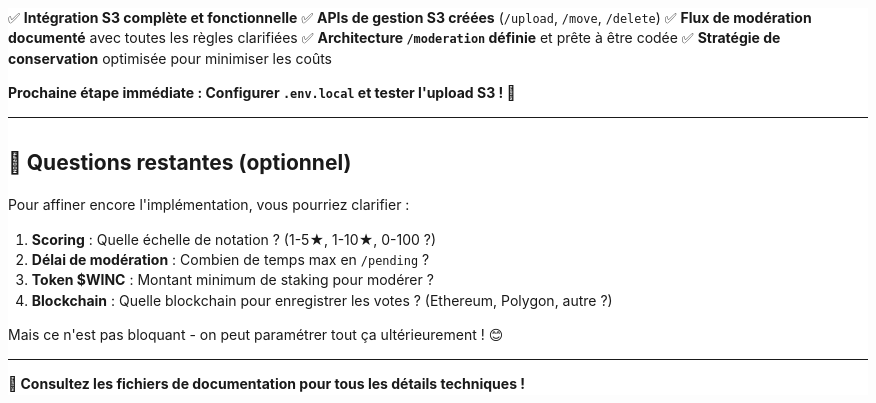 ✅ **Intégration S3 complète et fonctionnelle**
✅ **APIs de gestion S3 créées** (`/upload`, `/move`, `/delete`)
✅ **Flux de modération documenté** avec toutes les règles clarifiées
✅ **Architecture `/moderation` définie** et prête à être codée
✅ **Stratégie de conservation** optimisée pour minimiser les coûts

**Prochaine étape immédiate : Configurer `.env.local` et tester l'upload S3 ! 🚀**

---

## 💬 Questions restantes (optionnel)

Pour affiner encore l'implémentation, vous pourriez clarifier :

1. **Scoring** : Quelle échelle de notation ? (1-5★, 1-10★, 0-100 ?)
2. **Délai de modération** : Combien de temps max en `/pending` ?
3. **Token $WINC** : Montant minimum de staking pour modérer ?
4. **Blockchain** : Quelle blockchain pour enregistrer les votes ? (Ethereum, Polygon, autre ?)

Mais ce n'est pas bloquant - on peut paramétrer tout ça ultérieurement ! 😊

---

**📖 Consultez les fichiers de documentation pour tous les détails techniques !**


